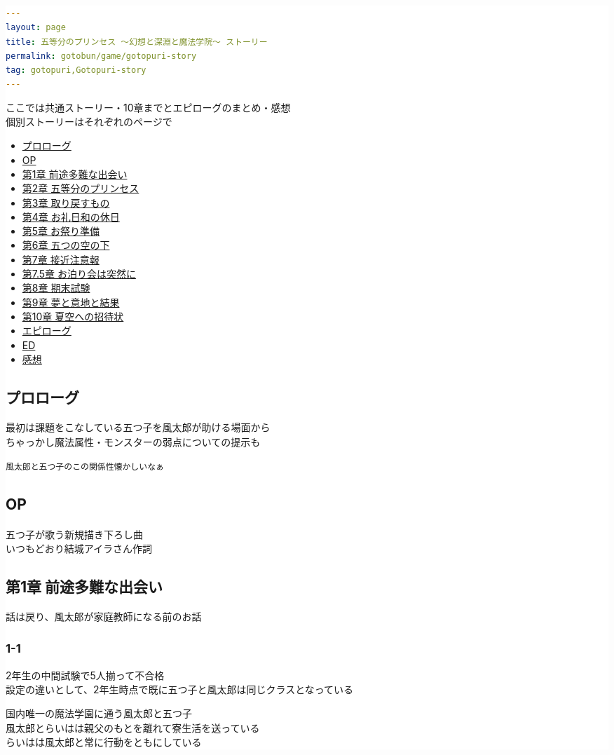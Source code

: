 ```yaml
---
layout: page
title: 五等分のプリンセス ～幻想と深淵と魔法学院～ ストーリー
permalink: gotobun/game/gotopuri-story
tag: gotopuri,Gotopuri-story
---
```


ここでは共通ストーリー・10章までとエピローグのまとめ・感想  
個別ストーリーはそれぞれのページで

- [プロローグ](#プロローグ)
- [OP](#op)
- [第1章 前途多難な出会い](#第1章-前途多難な出会い)
- [第2章 五等分のプリンセス](#第2章-五等分のプリンセス)
- [第3章 取り戻すもの](#第3章-取り戻すもの)
- [第4章 お礼日和の休日](#第4章-お礼日和の休日)
- [第5章 お祭り準備](#第5章-お祭り準備)
- [第6章 五つの空の下](#第6章-五つの空の下)
- [第7章 接近注意報](#第7章-接近注意報)
- [第7.5章 お泊り会は突然に](#第75章-お泊り会は突然に)
- [第8章 期末試験](#第8章-期末試験)
- [第9章 夢と意地と結果](#第9章-夢と意地と結果)
- [第10章 夏空への招待状](#第10章-夏空への招待状)
- [エピローグ](#エピローグ)
- [ED](#ed)
- [感想](#感想)

## プロローグ

最初は課題をこなしている五つ子を風太郎が助ける場面から  
ちゃっかし魔法属性・モンスターの弱点についての提示も

```text
風太郎と五つ子のこの関係性懐かしいなぁ
```

## OP

五つ子が歌う新規描き下ろし曲  
いつもどおり結城アイラさん作詞

## 第1章 前途多難な出会い

話は戻り、風太郎が家庭教師になる前のお話  

### 1-1

2年生の中間試験で5人揃って不合格  
設定の違いとして、2年生時点で既に五つ子と風太郎は同じクラスとなっている

国内唯一の魔法学園に通う風太郎と五つ子  
風太郎とらいはは親父のもとを離れて寮生活を送っている  
らいはは風太郎と常に行動をともにしている
